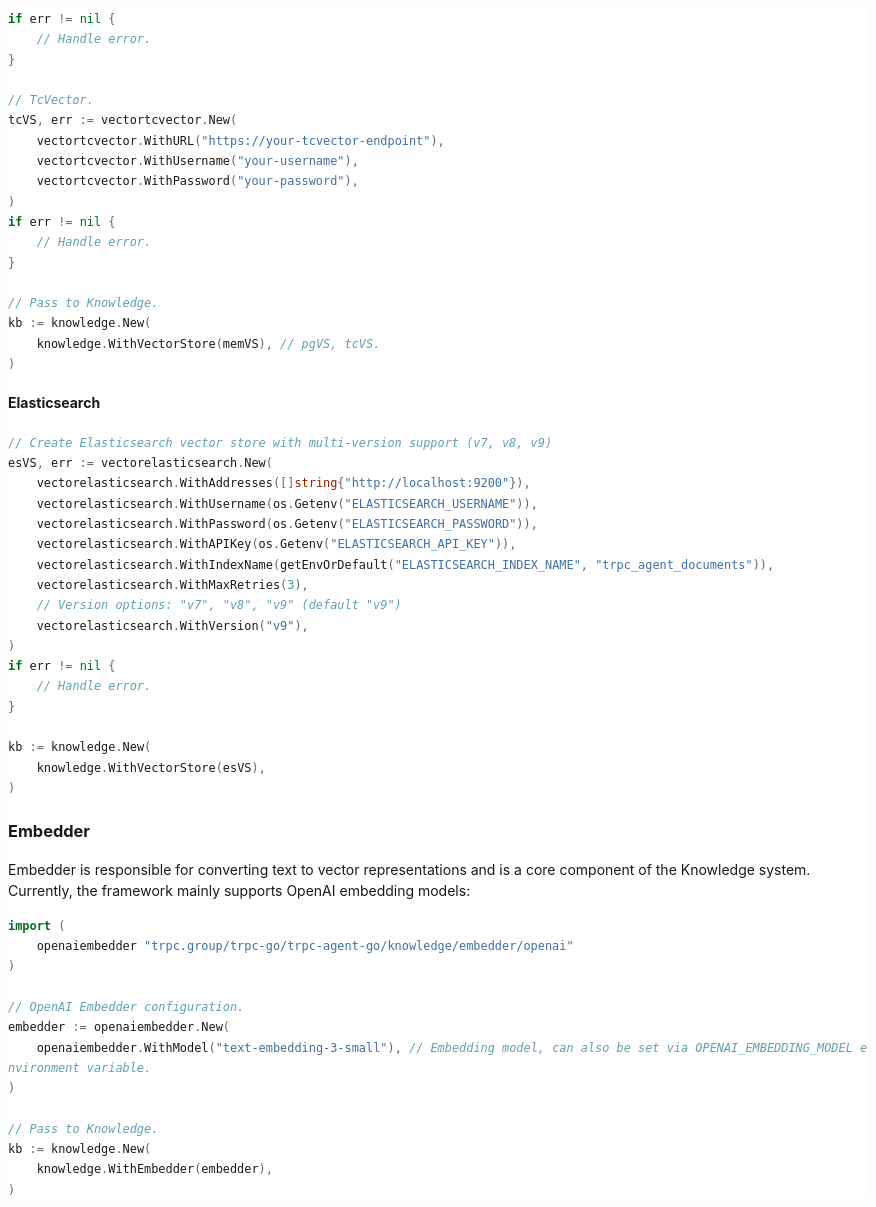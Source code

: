```go
if err != nil {
    // Handle error.
}

// TcVector.
tcVS, err := vectortcvector.New(
    vectortcvector.WithURL("https://your-tcvector-endpoint"),
    vectortcvector.WithUsername("your-username"),
    vectortcvector.WithPassword("your-password"),
)
if err != nil {
    // Handle error.
}

// Pass to Knowledge.
kb := knowledge.New(
    knowledge.WithVectorStore(memVS), // pgVS, tcVS.
)
```

#### Elasticsearch

```go
// Create Elasticsearch vector store with multi-version support (v7, v8, v9)
esVS, err := vectorelasticsearch.New(
    vectorelasticsearch.WithAddresses([]string{"http://localhost:9200"}),
    vectorelasticsearch.WithUsername(os.Getenv("ELASTICSEARCH_USERNAME")),
    vectorelasticsearch.WithPassword(os.Getenv("ELASTICSEARCH_PASSWORD")),
    vectorelasticsearch.WithAPIKey(os.Getenv("ELASTICSEARCH_API_KEY")),
    vectorelasticsearch.WithIndexName(getEnvOrDefault("ELASTICSEARCH_INDEX_NAME", "trpc_agent_documents")),
    vectorelasticsearch.WithMaxRetries(3),
    // Version options: "v7", "v8", "v9" (default "v9")
    vectorelasticsearch.WithVersion("v9"),
)
if err != nil {
    // Handle error.
}

kb := knowledge.New(
    knowledge.WithVectorStore(esVS),
)
```

### Embedder

Embedder is responsible for converting text to vector representations and is a core component of the Knowledge system. Currently, the framework mainly supports OpenAI embedding models:

```go
import (
    openaiembedder "trpc.group/trpc-go/trpc-agent-go/knowledge/embedder/openai"
)

// OpenAI Embedder configuration.
embedder := openaiembedder.New(
    openaiembedder.WithModel("text-embedding-3-small"), // Embedding model, can also be set via OPENAI_EMBEDDING_MODEL environment variable.
)

// Pass to Knowledge.
kb := knowledge.New(
    knowledge.WithEmbedder(embedder),
)
```